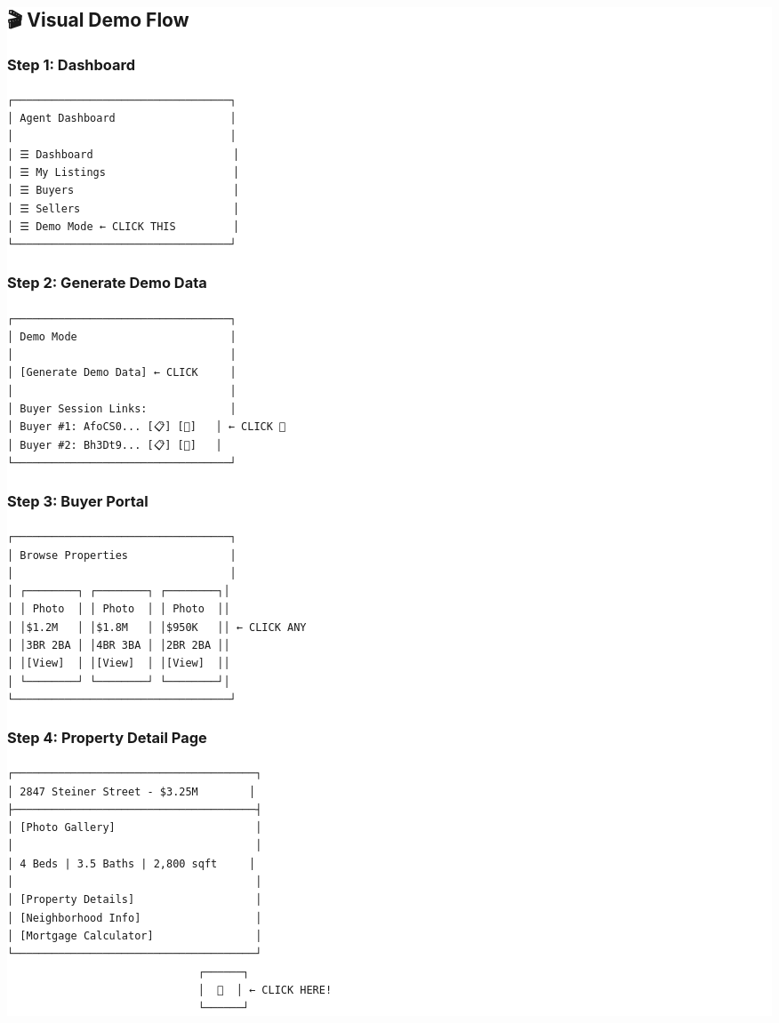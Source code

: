 
## 🎬 Visual Demo Flow

### Step 1: Dashboard
```
┌──────────────────────────────────┐
│ Agent Dashboard                  │
│                                  │
│ ☰ Dashboard                      │
│ ☰ My Listings                    │
│ ☰ Buyers                         │
│ ☰ Sellers                        │
│ ☰ Demo Mode ← CLICK THIS         │
└──────────────────────────────────┘
```

### Step 2: Generate Demo Data
```
┌──────────────────────────────────┐
│ Demo Mode                        │
│                                  │
│ [Generate Demo Data] ← CLICK     │
│                                  │
│ Buyer Session Links:             │
│ Buyer #1: AfoCS0... [📋] [🔗]   │ ← CLICK 🔗
│ Buyer #2: Bh3Dt9... [📋] [🔗]   │
└──────────────────────────────────┘
```

### Step 3: Buyer Portal
```
┌──────────────────────────────────┐
│ Browse Properties                │
│                                  │
│ ┌────────┐ ┌────────┐ ┌────────┐│
│ │ Photo  │ │ Photo  │ │ Photo  ││
│ │$1.2M   │ │$1.8M   │ │$950K   ││ ← CLICK ANY
│ │3BR 2BA │ │4BR 3BA │ │2BR 2BA ││
│ │[View]  │ │[View]  │ │[View]  ││
│ └────────┘ └────────┘ └────────┘│
└──────────────────────────────────┘
```

### Step 4: Property Detail Page
```
┌──────────────────────────────────────┐
│ 2847 Steiner Street - $3.25M        │
├──────────────────────────────────────┤
│ [Photo Gallery]                      │
│                                      │
│ 4 Beds | 3.5 Baths | 2,800 sqft     │
│                                      │
│ [Property Details]                   │
│ [Neighborhood Info]                  │
│ [Mortgage Calculator]                │
└──────────────────────────────────────┘
                              ┌──────┐
                              │  💬  │ ← CLICK HERE!
                              └──────┘
```
